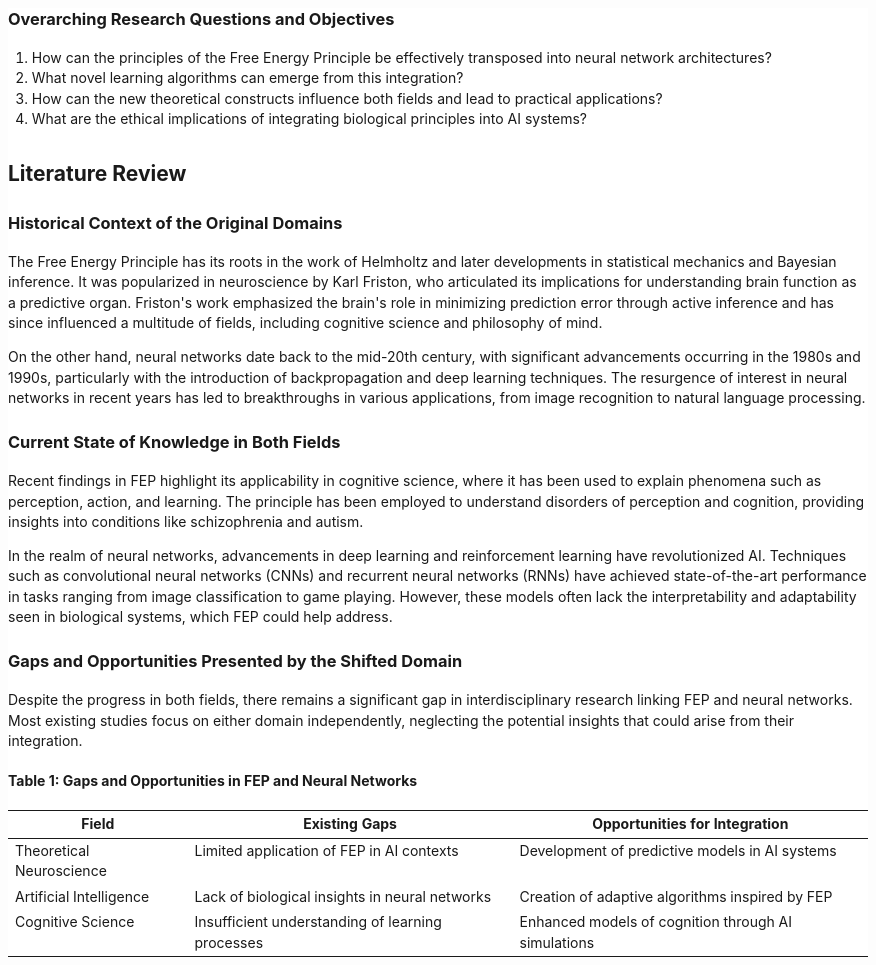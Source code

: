 ### Overarching Research Questions and Objectives

1. How can the principles of the Free Energy Principle be effectively transposed into neural network architectures?
2. What novel learning algorithms can emerge from this integration?
3. How can the new theoretical constructs influence both fields and lead to practical applications?
4. What are the ethical implications of integrating biological principles into AI systems?

## Literature Review

### Historical Context of the Original Domains

The Free Energy Principle has its roots in the work of Helmholtz and later developments in statistical mechanics and Bayesian inference. It was popularized in neuroscience by Karl Friston, who articulated its implications for understanding brain function as a predictive organ. Friston's work emphasized the brain's role in minimizing prediction error through active inference and has since influenced a multitude of fields, including cognitive science and philosophy of mind.

On the other hand, neural networks date back to the mid-20th century, with significant advancements occurring in the 1980s and 1990s, particularly with the introduction of backpropagation and deep learning techniques. The resurgence of interest in neural networks in recent years has led to breakthroughs in various applications, from image recognition to natural language processing.

### Current State of Knowledge in Both Fields

Recent findings in FEP highlight its applicability in cognitive science, where it has been used to explain phenomena such as perception, action, and learning. The principle has been employed to understand disorders of perception and cognition, providing insights into conditions like schizophrenia and autism.

In the realm of neural networks, advancements in deep learning and reinforcement learning have revolutionized AI. Techniques such as convolutional neural networks (CNNs) and recurrent neural networks (RNNs) have achieved state-of-the-art performance in tasks ranging from image classification to game playing. However, these models often lack the interpretability and adaptability seen in biological systems, which FEP could help address.

### Gaps and Opportunities Presented by the Shifted Domain

Despite the progress in both fields, there remains a significant gap in interdisciplinary research linking FEP and neural networks. Most existing studies focus on either domain independently, neglecting the potential insights that could arise from their integration. 

#### Table 1: Gaps and Opportunities in FEP and Neural Networks

| Field                 | Existing Gaps                                   | Opportunities for Integration                          |
|-----------------------|------------------------------------------------|-------------------------------------------------------|
| Theoretical Neuroscience | Limited application of FEP in AI contexts     | Development of predictive models in AI systems        |
| Artificial Intelligence | Lack of biological insights in neural networks | Creation of adaptive algorithms inspired by FEP      |
| Cognitive Science      | Insufficient understanding of learning processes| Enhanced models of cognition through AI simulations    |
